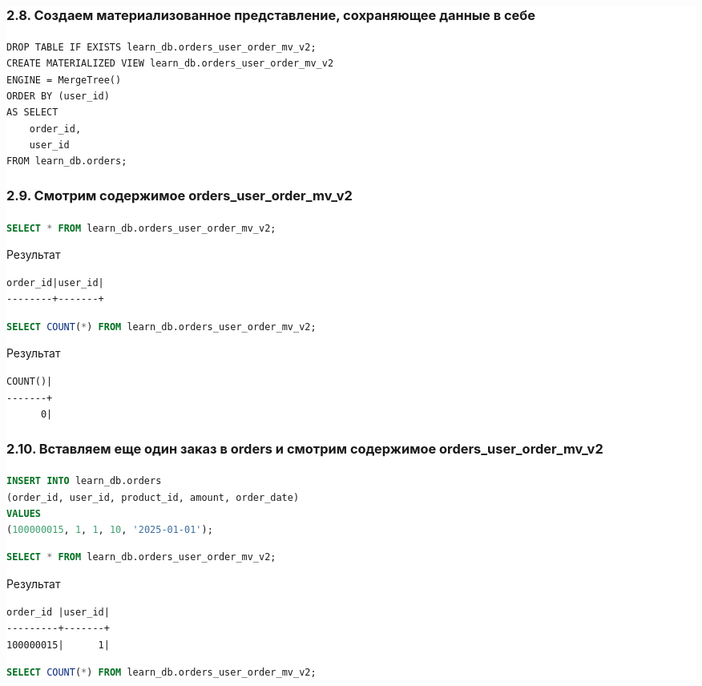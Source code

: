 ### 2.8. Создаем материализованное представление, сохраняющее данные в себе
```
DROP TABLE IF EXISTS learn_db.orders_user_order_mv_v2;
CREATE MATERIALIZED VIEW learn_db.orders_user_order_mv_v2 
ENGINE = MergeTree()
ORDER BY (user_id)
AS SELECT 
	order_id,
    user_id
FROM learn_db.orders;
```

### 2.9. Смотрим содержимое orders_user_order_mv_v2

```sql
SELECT * FROM learn_db.orders_user_order_mv_v2;
```

Результат
```text
order_id|user_id|
--------+-------+
```

```sql
SELECT COUNT(*) FROM learn_db.orders_user_order_mv_v2;
```

Результат
```text
COUNT()|
-------+
      0|
```

### 2.10. Вставляем еще один заказ в orders и смотрим содержимое orders_user_order_mv_v2

```sql
INSERT INTO learn_db.orders
(order_id, user_id, product_id, amount, order_date)
VALUES
(100000015, 1, 1, 10, '2025-01-01');
```

```sql
SELECT * FROM learn_db.orders_user_order_mv_v2;
```

Результат
```text
order_id |user_id|
---------+-------+
100000015|      1|
```
```sql
SELECT COUNT(*) FROM learn_db.orders_user_order_mv_v2;
```
